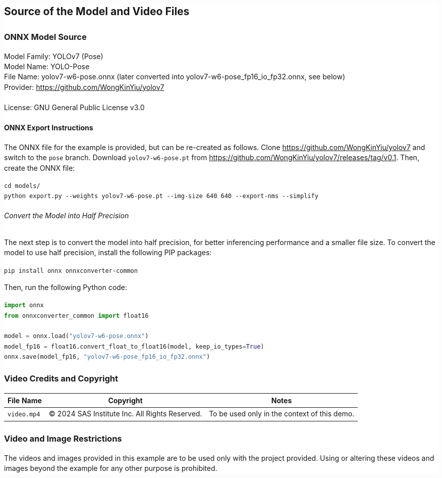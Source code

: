 ## Source of the Model and Video Files

### ONNX Model Source
Model Family: YOLOv7 (Pose)<br>
Model Name: YOLO-Pose<br>
File Name: yolov7-w6-pose.onnx (later converted into yolov7-w6-pose_fp16_io_fp32.onnx, see below)<br>
Provider: https://github.com/WongKinYiu/yolov7<br>	
License: GNU General Public License v3.0<br>


#### ONNX Export Instructions
The ONNX file for the example is provided, but can be re-created as follows. Clone https://github.com/WongKinYiu/yolov7 and switch to the `pose` branch. Download `yolov7-w6-pose.pt` from https://github.com/WongKinYiu/yolov7/releases/tag/v0.1. Then, create the ONNX file:  

```
cd models/
python export.py --weights yolov7-w6-pose.pt --img-size 640 640 --export-nms --simplify
```

###### Convert the Model into Half Precision
The next step is to convert the model into half precision, for better inferencing performance and a smaller file size. To convert the model to use half precision, install the following PIP packages: 
```
pip install onnx onnxconverter-common
```

Then, run the following Python code:
```python
import onnx
from onnxconverter_common import float16

model = onnx.load("yolov7-w6-pose.onnx")
model_fp16 = float16.convert_float_to_float16(model, keep_io_types=True)
onnx.save(model_fp16, "yolov7-w6-pose_fp16_io_fp32.onnx")
```


### Video Credits and Copyright

| File Name  | Copyright    | Notes               |
| ------------- | --------------- | ------------------- |
| `video.mp4` | © 2024 SAS Institute Inc. All Rights Reserved. | To be used only in the context of this demo. |


### Video and Image Restrictions
The videos and images provided in this example are to be used only with the project provided. Using or altering these videos and images beyond the example for any other purpose is prohibited.
